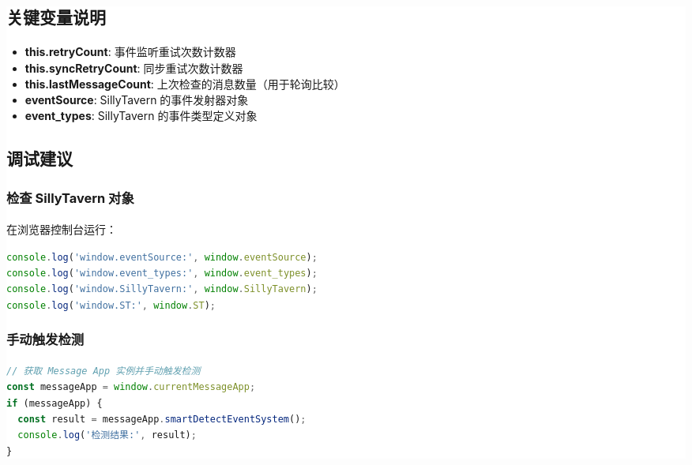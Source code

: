## 关键变量说明

- **this.retryCount**: 事件监听重试次数计数器
- **this.syncRetryCount**: 同步重试次数计数器  
- **this.lastMessageCount**: 上次检查的消息数量（用于轮询比较）
- **eventSource**: SillyTavern 的事件发射器对象
- **event_types**: SillyTavern 的事件类型定义对象

## 调试建议

### 检查 SillyTavern 对象
在浏览器控制台运行：
```javascript
console.log('window.eventSource:', window.eventSource);
console.log('window.event_types:', window.event_types);
console.log('window.SillyTavern:', window.SillyTavern);
console.log('window.ST:', window.ST);
```

### 手动触发检测
```javascript
// 获取 Message App 实例并手动触发检测
const messageApp = window.currentMessageApp;
if (messageApp) {
  const result = messageApp.smartDetectEventSystem();
  console.log('检测结果:', result);
}
```
